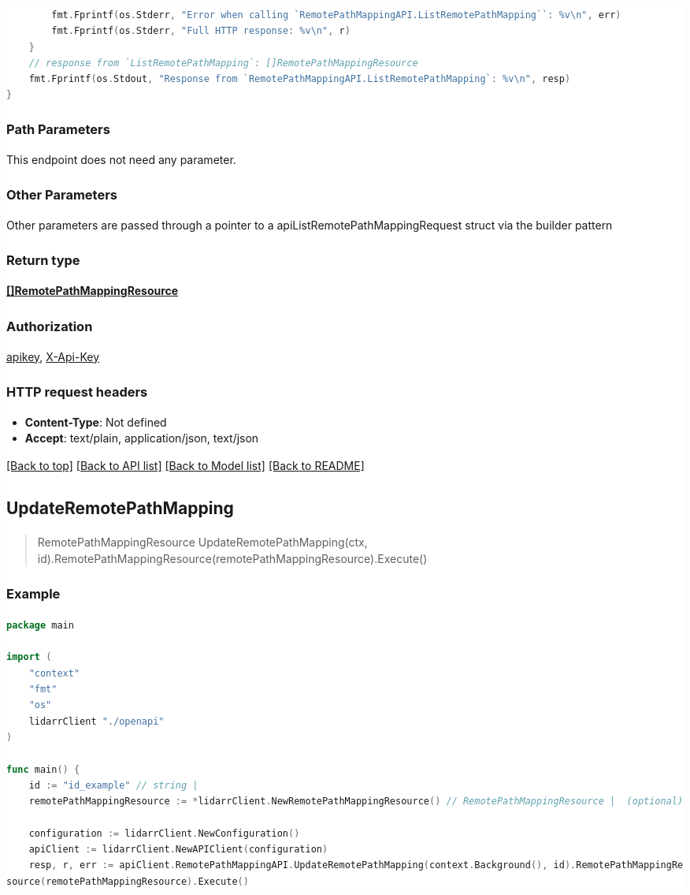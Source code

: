 ```go
        fmt.Fprintf(os.Stderr, "Error when calling `RemotePathMappingAPI.ListRemotePathMapping``: %v\n", err)
        fmt.Fprintf(os.Stderr, "Full HTTP response: %v\n", r)
    }
    // response from `ListRemotePathMapping`: []RemotePathMappingResource
    fmt.Fprintf(os.Stdout, "Response from `RemotePathMappingAPI.ListRemotePathMapping`: %v\n", resp)
}
```

### Path Parameters

This endpoint does not need any parameter.

### Other Parameters

Other parameters are passed through a pointer to a apiListRemotePathMappingRequest struct via the builder pattern


### Return type

[**[]RemotePathMappingResource**](RemotePathMappingResource.md)

### Authorization

[apikey](../README.md#apikey), [X-Api-Key](../README.md#X-Api-Key)

### HTTP request headers

- **Content-Type**: Not defined
- **Accept**: text/plain, application/json, text/json

[[Back to top]](#) [[Back to API list]](../README.md#documentation-for-api-endpoints)
[[Back to Model list]](../README.md#documentation-for-models)
[[Back to README]](../README.md)


## UpdateRemotePathMapping

> RemotePathMappingResource UpdateRemotePathMapping(ctx, id).RemotePathMappingResource(remotePathMappingResource).Execute()



### Example

```go
package main

import (
    "context"
    "fmt"
    "os"
    lidarrClient "./openapi"
)

func main() {
    id := "id_example" // string | 
    remotePathMappingResource := *lidarrClient.NewRemotePathMappingResource() // RemotePathMappingResource |  (optional)

    configuration := lidarrClient.NewConfiguration()
    apiClient := lidarrClient.NewAPIClient(configuration)
    resp, r, err := apiClient.RemotePathMappingAPI.UpdateRemotePathMapping(context.Background(), id).RemotePathMappingResource(remotePathMappingResource).Execute()
```